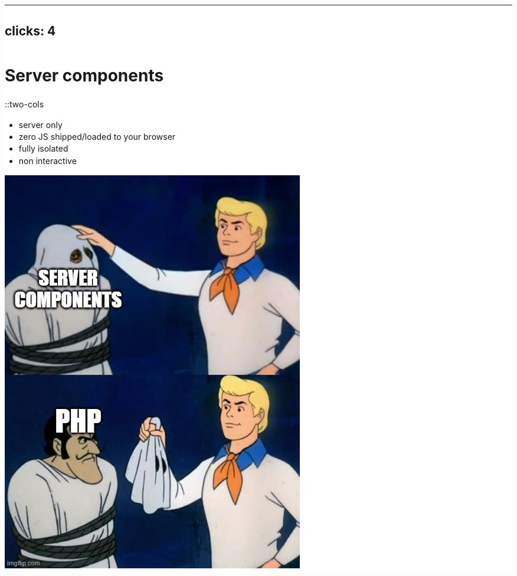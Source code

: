 <ServerSideRendering />

---
clicks: 4
---

# Server components

::two-cols

<div>

- server only
- zero JS shipped/loaded to your browser
- fully isolated
- non interactive

<ServerComponentRendering />

</div>

<img v-drag="[613,76,319,425]" src="/assets/servercomponent_meme.jpg" />
